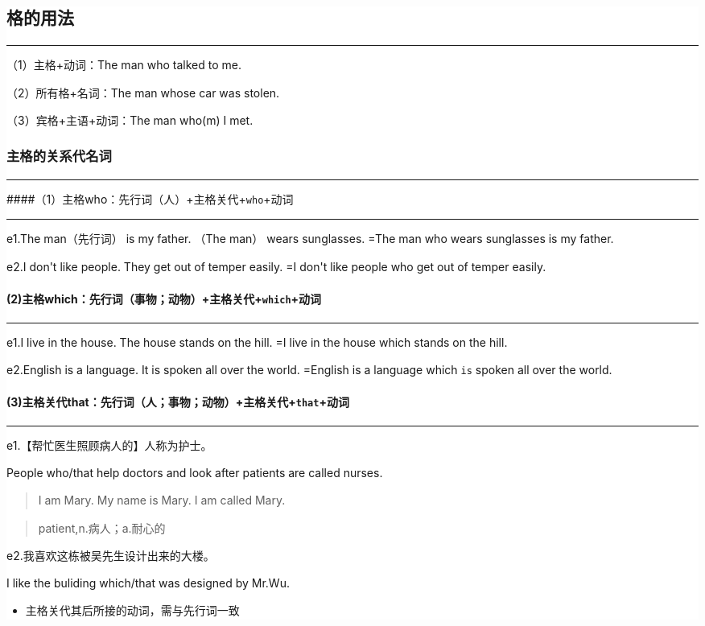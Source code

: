 ## 格的用法

----------

（1）主格+动词：The man who talked to me.

（2）所有格+名词：The man whose car was stolen.

（3）宾格+主语+动词：The man who(m) I met.
 
### 主格的关系代名词

----------


####（1）主格who：先行词（人）+主格关代+`who`+动词

----------


e1.The man（先行词） is my father.
（The man） wears sunglasses.
=The man who wears sunglasses is my father.

e2.I don't like people.
They get out of temper easily.
=I don't like people who get out of temper easily.

#### (2)主格which：先行词（事物；动物）+主格关代+`which`+动词

----------


e1.I live in the house.
The house stands on the hill.
=I live in the house which stands on the hill. 

e2.English is a language.
It is spoken all over the world.
=English is a language which `is` spoken all over the world. 

#### (3)主格关代that：先行词（人；事物；动物）+主格关代+`that`+动词

----------


e1.【帮忙医生照顾病人的】人称为护士。

People who/that help doctors and look after patients are called nurses.

>I am Mary. My name is Mary. I am called Mary.

>patient,n.病人；a.耐心的

e2.我喜欢这栋被吴先生设计出来的大楼。

I like the buliding which/that was designed by Mr.Wu.

- 主格关代其后所接的动词，需与先行词一致
